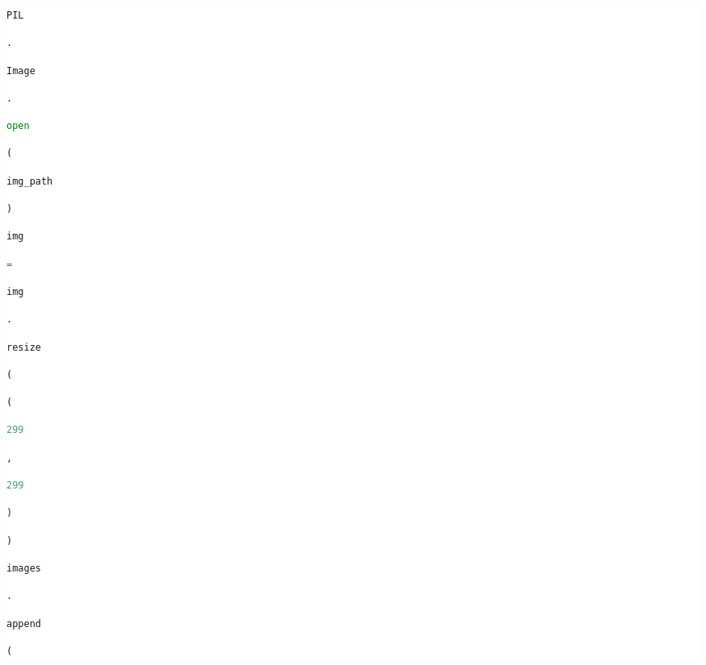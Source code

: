 ```python
PIL
```
```python
.
```
```python
Image
```
```python
.
```
```python
open
```
```python
(
```
```python
img_path
```
```python
)
```
```python
img
```
```python
=
```
```python
img
```
```python
.
```
```python
resize
```
```python
(
```
```python
(
```
```python
299
```
```python
,
```
```python
299
```
```python
)
```
```python
)
```
```python
images
```
```python
.
```
```python
append
```
```python
(
```
```python
```